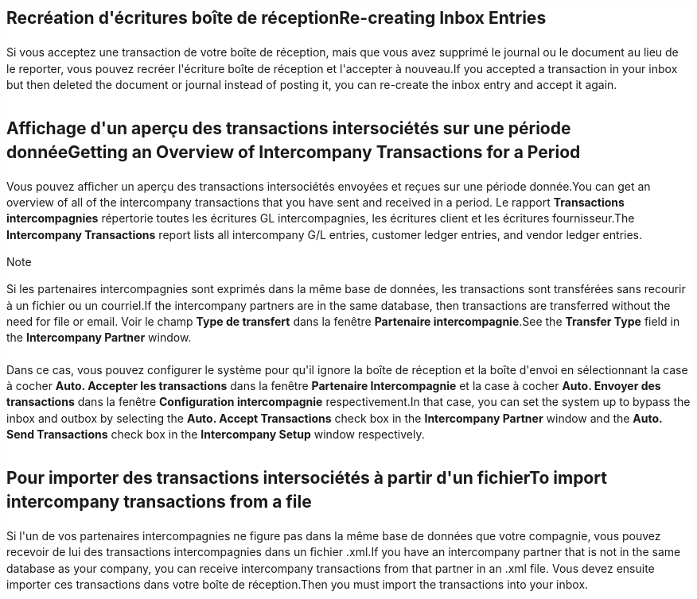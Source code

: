 ## <a name="re-creating-inbox-entries"></a><span data-ttu-id="a0968-122">Recréation d'écritures boîte de réception</span><span class="sxs-lookup"><span data-stu-id="a0968-122">Re-creating Inbox Entries</span></span>  
 <span data-ttu-id="a0968-123">Si vous acceptez une transaction de votre boîte de réception, mais que vous avez supprimé le journal ou le document au lieu de le reporter, vous pouvez recréer l'écriture boîte de réception et l'accepter à nouveau.</span><span class="sxs-lookup"><span data-stu-id="a0968-123">If you accepted a transaction in your inbox but then deleted the document or journal instead of posting it, you can re-create the inbox entry and accept it again.</span></span>  

## <a name="getting-an-overview-of-intercompany-transactions-for-a-period"></a><span data-ttu-id="a0968-124">Affichage d'un aperçu des transactions intersociétés sur une période donnée</span><span class="sxs-lookup"><span data-stu-id="a0968-124">Getting an Overview of Intercompany Transactions for a Period</span></span>  
 <span data-ttu-id="a0968-125">Vous pouvez afficher un aperçu des transactions intersociétés envoyées et reçues sur une période donnée.</span><span class="sxs-lookup"><span data-stu-id="a0968-125">You can get an overview of all of the intercompany transactions that you have sent and received in a period.</span></span> <span data-ttu-id="a0968-126">Le rapport **Transactions intercompagnies** répertorie toutes les écritures GL intercompagnies, les écritures client et les écritures fournisseur.</span><span class="sxs-lookup"><span data-stu-id="a0968-126">The **Intercompany Transactions** report lists all intercompany G/L entries, customer ledger entries, and vendor ledger entries.</span></span>

 > [!NOTE]  
 > <span data-ttu-id="a0968-127">Si les partenaires intercompagnies sont exprimés dans la même base de données, les transactions sont transférées sans recourir à un fichier ou un courriel.</span><span class="sxs-lookup"><span data-stu-id="a0968-127">If the intercompany partners are in the same database, then transactions are transferred without the need for file or email.</span></span> <span data-ttu-id="a0968-128">Voir le champ **Type de transfert** dans la fenêtre **Partenaire intercompagnie**.</span><span class="sxs-lookup"><span data-stu-id="a0968-128">See the **Transfer Type** field in the **Intercompany Partner** window.</span></span> <br /><br />
<span data-ttu-id="a0968-129">Dans ce cas, vous pouvez configurer le système pour qu'il ignore la boîte de réception et la boîte d'envoi en sélectionnant la case à cocher **Auto. Accepter les transactions** dans la fenêtre **Partenaire Intercompagnie** et la case à cocher **Auto. Envoyer des transactions** dans la fenêtre **Configuration intercompagnie** respectivement.</span><span class="sxs-lookup"><span data-stu-id="a0968-129">In that case, you can set the system up to bypass the inbox and outbox by selecting the **Auto. Accept Transactions** check box in the **Intercompany Partner** window and the **Auto. Send Transactions** check box in the **Intercompany Setup** window respectively.</span></span>

## <a name="to-import-intercompany-transactions-from-a-file"></a><span data-ttu-id="a0968-130">Pour importer des transactions intersociétés à partir d'un fichier</span><span class="sxs-lookup"><span data-stu-id="a0968-130">To import intercompany transactions from a file</span></span>  
<span data-ttu-id="a0968-131">Si l'un de vos partenaires intercompagnies ne figure pas dans la même base de données que votre compagnie, vous pouvez recevoir de lui des transactions intercompagnies dans un fichier .xml.</span><span class="sxs-lookup"><span data-stu-id="a0968-131">If you have an intercompany partner that is not in the same database as your company, you can receive intercompany transactions from that partner in an .xml file.</span></span> <span data-ttu-id="a0968-132">Vous devez ensuite importer ces transactions dans votre boîte de réception.</span><span class="sxs-lookup"><span data-stu-id="a0968-132">Then you must import the transactions into your inbox.</span></span>  
